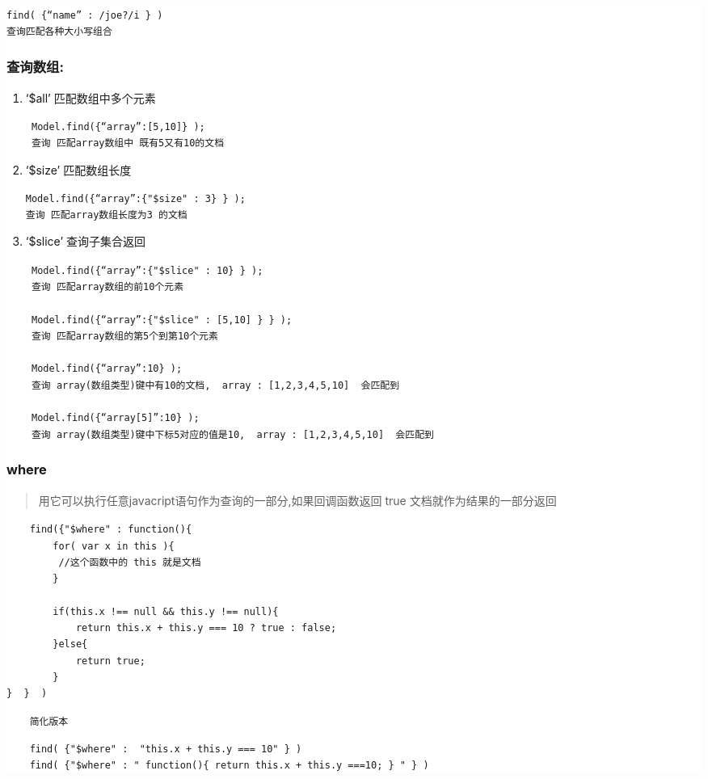     find( {“name” : /joe?/i } )
    查询匹配各种大小写组合
    
### 查询数组:

1. ‘$all’ 匹配数组中多个元素

        Model.find({“array”:[5,10]} );
        查询 匹配array数组中 既有5又有10的文档
        
2.  ‘$size’ 匹配数组长度

        Model.find({“array”:{"$size" : 3} } );
        查询 匹配array数组长度为3 的文档

3. ‘$slice’ 查询子集合返回

        Model.find({“array”:{"$slice" : 10} } );
        查询 匹配array数组的前10个元素
        
        Model.find({“array”:{"$slice" : [5,10] } } );
        查询 匹配array数组的第5个到第10个元素
        
        Model.find({“array”:10} );
        查询 array(数组类型)键中有10的文档,  array : [1,2,3,4,5,10]  会匹配到

        Model.find({“array[5]”:10} );
        查询 array(数组类型)键中下标5对应的值是10,  array : [1,2,3,4,5,10]  会匹配到


### where

> 用它可以执行任意javacript语句作为查询的一部分,如果回调函数返回 true 文档就作为结果的一部分返回


```
    find({"$where" : function(){
        for( var x in this ){
         //这个函数中的 this 就是文档
        }
        
        if(this.x !== null && this.y !== null){
            return this.x + this.y === 10 ? true : false;
        }else{
            return true;
        }
}  }  )
```
        简化版本
        
```
    find( {"$where" :  "this.x + this.y === 10" } )
    find( {"$where" : " function(){ return this.x + this.y ===10; } " } )
```











